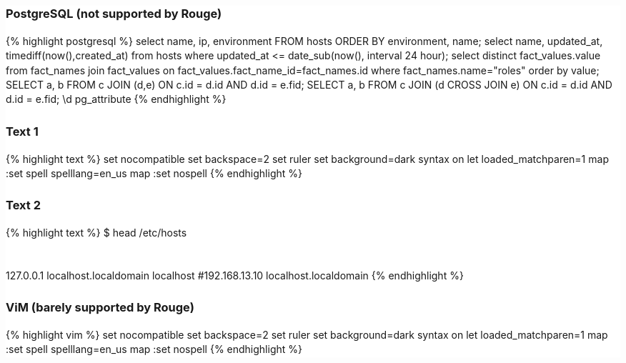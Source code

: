 ### PostgreSQL (not supported by Rouge)

{% highlight postgresql %}
select name, ip, environment
	FROM hosts
	ORDER BY environment, name;
select name, updated_at, timediff(now(),created_at)
  from hosts
  where updated_at <= date_sub(now(), interval 24 hour);
select distinct fact_values.value
  from fact_names
  join fact_values
    on fact_values.fact_name_id=fact_names.id
  where fact_names.name="roles"
  order by value;
SELECT a, b FROM c JOIN (d,e) ON c.id = d.id AND d.id = e.fid;
SELECT a, b FROM c JOIN (d CROSS JOIN e) ON c.id = d.id AND d.id = e.fid;
\d pg_attribute
{% endhighlight %}

### Text 1

{% highlight text %}
set nocompatible
set backspace=2
set ruler
set background=dark
syntax on
let loaded_matchparen=1
map <F6> <Esc>:set spell spelllang=en_us<CR>
map <F7> <Esc>:set nospell<CR>
{% endhighlight %}

### Text 2

{% highlight text %}
$ head /etc/hosts
#
127.0.0.1	localhost.localdomain		localhost
#192.168.13.10	localhost.localdomain
{% endhighlight %}

### ViM (barely supported by Rouge)

{% highlight vim %}
set nocompatible
set backspace=2
set ruler
set background=dark
syntax on
let loaded_matchparen=1
map <F6> <Esc>:set spell spelllang=en_us<CR>
map <F7> <Esc>:set nospell<CR>
{% endhighlight %}
